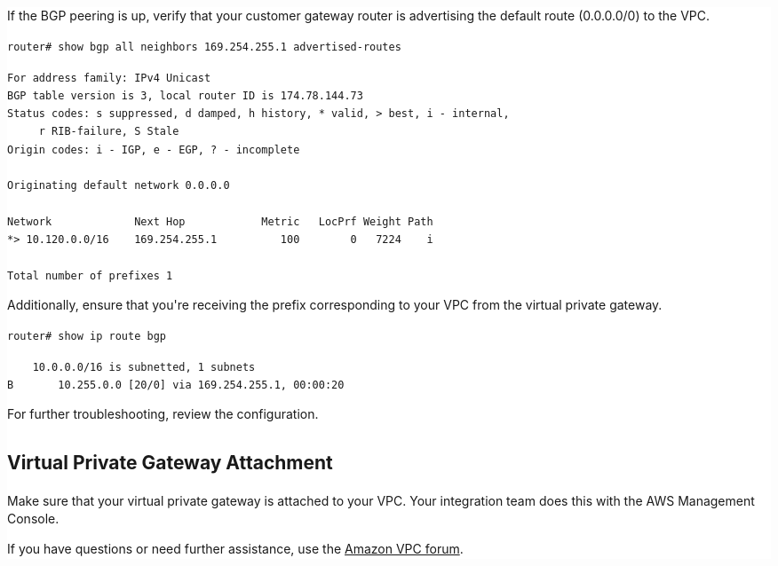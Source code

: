 If the BGP peering is up, verify that your customer gateway router is advertising the default route \(0\.0\.0\.0/0\) to the VPC\. 

```
router# show bgp all neighbors 169.254.255.1 advertised-routes
```

```
For address family: IPv4 Unicast
BGP table version is 3, local router ID is 174.78.144.73
Status codes: s suppressed, d damped, h history, * valid, > best, i - internal,
     r RIB-failure, S Stale
Origin codes: i - IGP, e - EGP, ? - incomplete

Originating default network 0.0.0.0

Network             Next Hop            Metric   LocPrf Weight Path
*> 10.120.0.0/16    169.254.255.1          100        0   7224    i

Total number of prefixes 1
```

Additionally, ensure that you're receiving the prefix corresponding to your VPC from the virtual private gateway\. 

```
router# show ip route bgp
```

```
	10.0.0.0/16 is subnetted, 1 subnets
B       10.255.0.0 [20/0] via 169.254.255.1, 00:00:20
```

For further troubleshooting, review the configuration\.

## Virtual Private Gateway Attachment<a name="VirtualPrivateGatewayAttachment"></a>

Make sure that your virtual private gateway is attached to your VPC\. Your integration team does this with the AWS Management Console\.

If you have questions or need further assistance, use the [Amazon VPC forum](https://forums.aws.amazon.com/forum.jspa?forumID=58)\. 